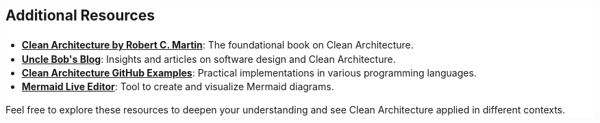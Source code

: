 
## Additional Resources

- **[Clean Architecture by Robert C. Martin](https://www.amazon.com/Clean-Architecture-Craftsmans-Software-Structure/dp/0134494164)**: The foundational book on Clean Architecture.
- **[Uncle Bob's Blog](https://blog.cleancoder.com/)**: Insights and articles on software design and Clean Architecture.
- **[Clean Architecture GitHub Examples](https://github.com/iluwatar/java-design-patterns/tree/master/clean-architecture)**: Practical implementations in various programming languages.
- **[Mermaid Live Editor](https://mermaid.live/)**: Tool to create and visualize Mermaid diagrams.

Feel free to explore these resources to deepen your understanding and see Clean Architecture applied in different contexts.
